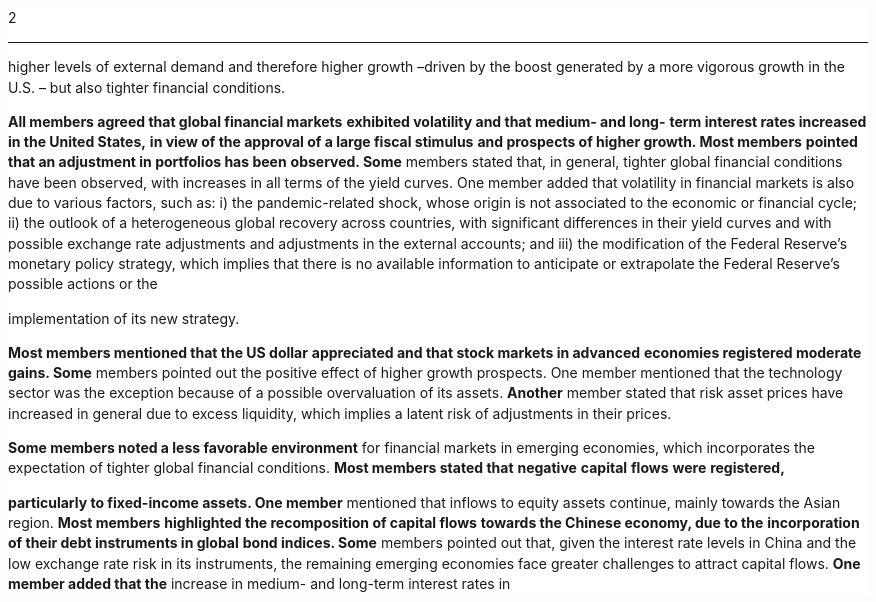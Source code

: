 2


-----

higher levels of external demand and therefore
higher growth –driven by the boost generated by a
more vigorous growth in the U.S. – but also tighter
financial conditions.

**All members agreed that global financial markets**
**exhibited volatility and that medium- and long-**
**term interest rates increased in the United States,**
**in view of the approval of a large fiscal stimulus**
**and prospects of higher growth. Most members**
**pointed that an adjustment in portfolios has been**
**observed. Some** members stated that, in general,
tighter global financial conditions have been
observed, with increases in all terms of the yield
curves. One member added that volatility in financial
markets is also due to various factors, such as: i) the
pandemic-related shock, whose origin is not
associated to the economic or financial cycle; ii) the
outlook of a heterogeneous global recovery across
countries, with significant differences in their yield
curves and with possible exchange rate adjustments
and adjustments in the external accounts; and iii) the
modification of the Federal Reserve’s monetary
policy strategy, which implies that there is no
available information to anticipate or extrapolate the
Federal Reserve’s possible actions or the

implementation of its new strategy.

**Most members mentioned that the US dollar**
**appreciated and that stock markets in advanced**
**economies registered moderate gains. Some**
members pointed out the positive effect of higher
growth prospects. One member mentioned that the
technology sector was the exception because of a
possible overvaluation of its assets. **Another**
member stated that risk asset prices have increased
in general due to excess liquidity, which implies a
latent risk of adjustments in their prices.

**Some members noted a less favorable environment**
for financial markets in emerging economies, which
incorporates the expectation of tighter global
financial conditions. **Most members stated that**
**negative** **capital** **flows** **were** **registered,**

**particularly to fixed-income assets. One member**
mentioned that inflows to equity assets continue,
mainly towards the Asian region. **Most members**
**highlighted the recomposition of capital flows**
**towards the Chinese economy, due to the**
**incorporation of their debt instruments in global**
**bond indices. Some** members pointed out that,
given the interest rate levels in China and the low
exchange rate risk in its instruments, the remaining
emerging economies face greater challenges to
attract capital flows. **One member added that the**
increase in medium- and long-term interest rates in
